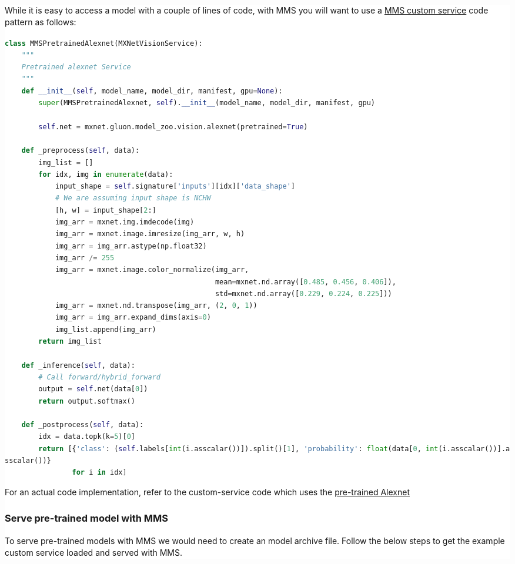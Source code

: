 While it is easy to access a model with a couple of lines of code, with MMS you will want to use a [MMS custom service](https://github.com/awslabs/mxnet-model-server/blob/master/docs/custom_service.md) code pattern as follows:

```python
class MMSPretrainedAlexnet(MXNetVisionService):
    """
    Pretrained alexnet Service
    """
    def __init__(self, model_name, model_dir, manifest, gpu=None):
        super(MMSPretrainedAlexnet, self).__init__(model_name, model_dir, manifest, gpu)

        self.net = mxnet.gluon.model_zoo.vision.alexnet(pretrained=True)

    def _preprocess(self, data):
        img_list = []
        for idx, img in enumerate(data):
            input_shape = self.signature['inputs'][idx]['data_shape']
            # We are assuming input shape is NCHW
            [h, w] = input_shape[2:]
            img_arr = mxnet.img.imdecode(img)
            img_arr = mxnet.image.imresize(img_arr, w, h)
            img_arr = img_arr.astype(np.float32)
            img_arr /= 255
            img_arr = mxnet.image.color_normalize(img_arr,
                                                  mean=mxnet.nd.array([0.485, 0.456, 0.406]),
                                                  std=mxnet.nd.array([0.229, 0.224, 0.225]))
            img_arr = mxnet.nd.transpose(img_arr, (2, 0, 1))
            img_arr = img_arr.expand_dims(axis=0)
            img_list.append(img_arr)
        return img_list

    def _inference(self, data):
        # Call forward/hybrid_forward
        output = self.net(data[0])
        return output.softmax()

    def _postprocess(self, data):
        idx = data.topk(k=5)[0]
        return [{'class': (self.labels[int(i.asscalar())]).split()[1], 'probability': float(data[0, int(i.asscalar())].asscalar())}
                for i in idx]
```

For an actual code implementation, refer to the custom-service code which uses the [pre-trained Alexnet](https://github.com/awslabs/mxnet-model-server/examples/gluon_alexnet/gluon_pretrained_alexnet.py)

### Serve pre-trained model with MMS
To serve pre-trained models with MMS we would need to create an model archive file. Follow the below steps to get the example custom service
loaded and served with MMS.
